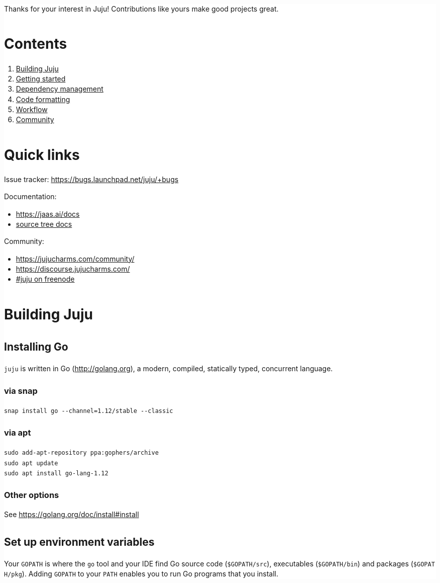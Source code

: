 Thanks for your interest in Juju! Contributions like yours make good projects
great.

Contents
========

1. [Building Juju](#building-juju)
2. [Getting started](#getting-started)
3. [Dependency management](#dependency-management)
4. [Code formatting](#code-formatting)
5. [Workflow](#workflow)
6. [Community](#community)

Quick links
===========

Issue tracker: https://bugs.launchpad.net/juju/+bugs

Documentation:
* https://jaas.ai/docs
* [source tree docs](doc/)

Community:
* https://jujucharms.com/community/
* https://discourse.jujucharms.com/
* [#juju on freenode](http://webchat.freenode.net/?channels=juju)

Building Juju
=============

## Installing Go

`juju` is written in Go (http://golang.org), a modern, compiled, statically typed,
concurrent language.

### via snap

    snap install go --channel=1.12/stable --classic
    
### via apt

    sudo add-apt-repository ppa:gophers/archive
    sudo apt update
    sudo apt install go-lang-1.12

### Other options

See https://golang.org/doc/install#install

## Set up environment variables

Your `GOPATH`  is where the `go` tool and your IDE find Go source code (`$GOPATH/src`), executables (`$GOPATH/bin`) and packages (`$GOPATH/pkg`). Adding `GOPATH` to your `PATH` enables you to run Go programs that you install.
